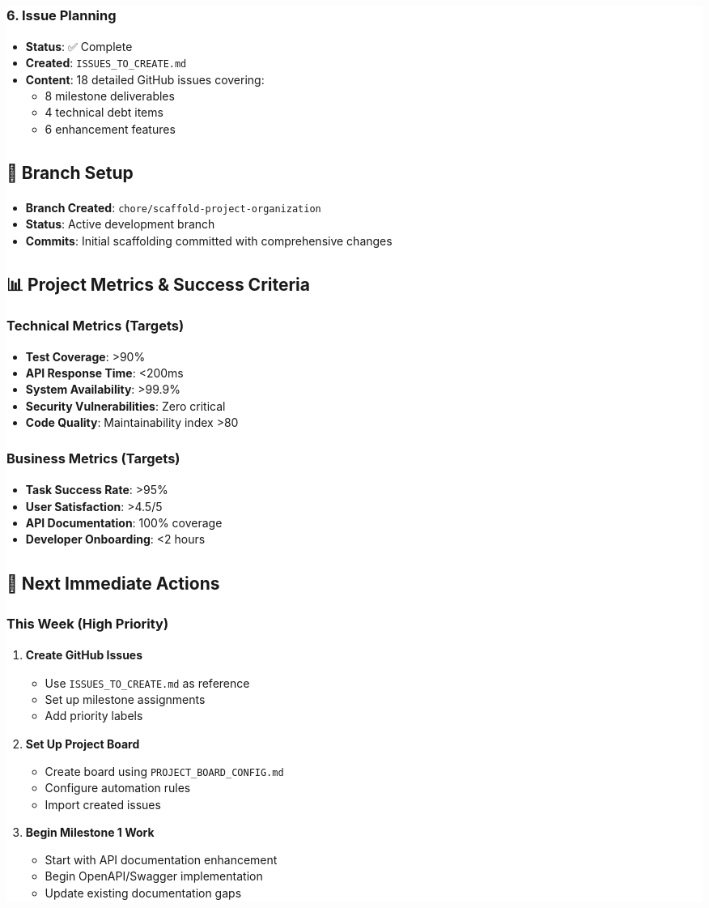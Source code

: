 ### 6. Issue Planning

- **Status**: ✅ Complete
- **Created**: `ISSUES_TO_CREATE.md`
- **Content**: 18 detailed GitHub issues covering:
  - 8 milestone deliverables
  - 4 technical debt items
  - 6 enhancement features

## 🚧 Branch Setup

- **Branch Created**: `chore/scaffold-project-organization`
- **Status**: Active development branch
- **Commits**: Initial scaffolding committed with comprehensive changes

## 📊 Project Metrics & Success Criteria

### Technical Metrics (Targets)

- **Test Coverage**: >90%
- **API Response Time**: <200ms
- **System Availability**: >99.9%
- **Security Vulnerabilities**: Zero critical
- **Code Quality**: Maintainability index >80

### Business Metrics (Targets)

- **Task Success Rate**: >95%
- **User Satisfaction**: >4.5/5
- **API Documentation**: 100% coverage
- **Developer Onboarding**: <2 hours

## 🎯 Next Immediate Actions

### This Week (High Priority)

1. **Create GitHub Issues**
   - Use `ISSUES_TO_CREATE.md` as reference
   - Set up milestone assignments
   - Add priority labels

2. **Set Up Project Board**
   - Create board using `PROJECT_BOARD_CONFIG.md`
   - Configure automation rules
   - Import created issues

3. **Begin Milestone 1 Work**
   - Start with API documentation enhancement
   - Begin OpenAPI/Swagger implementation
   - Update existing documentation gaps
